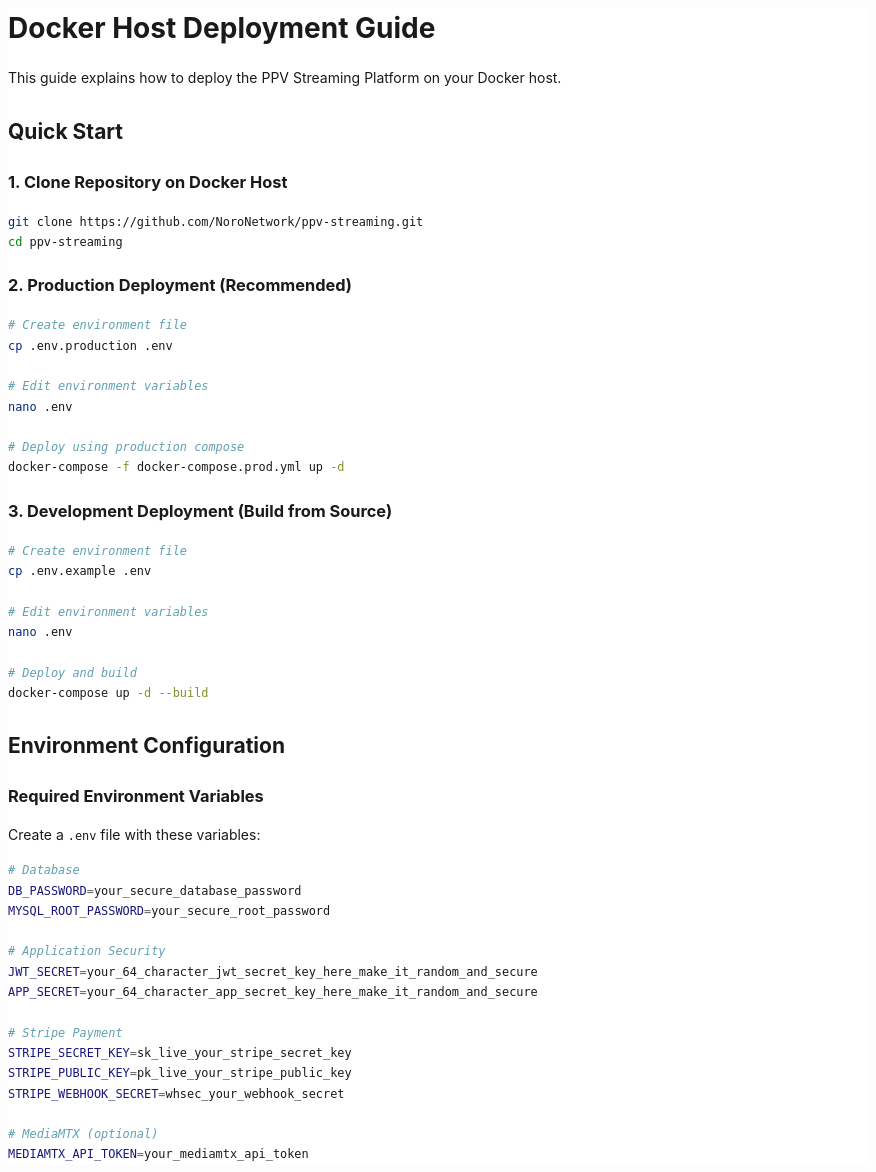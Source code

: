 # Docker Host Deployment Guide

This guide explains how to deploy the PPV Streaming Platform on your Docker host.

## Quick Start

### 1. Clone Repository on Docker Host

```bash
git clone https://github.com/NoroNetwork/ppv-streaming.git
cd ppv-streaming
```

### 2. Production Deployment (Recommended)

```bash
# Create environment file
cp .env.production .env

# Edit environment variables
nano .env

# Deploy using production compose
docker-compose -f docker-compose.prod.yml up -d
```

### 3. Development Deployment (Build from Source)

```bash
# Create environment file
cp .env.example .env

# Edit environment variables
nano .env

# Deploy and build
docker-compose up -d --build
```

## Environment Configuration

### Required Environment Variables

Create a `.env` file with these variables:

```bash
# Database
DB_PASSWORD=your_secure_database_password
MYSQL_ROOT_PASSWORD=your_secure_root_password

# Application Security
JWT_SECRET=your_64_character_jwt_secret_key_here_make_it_random_and_secure
APP_SECRET=your_64_character_app_secret_key_here_make_it_random_and_secure

# Stripe Payment
STRIPE_SECRET_KEY=sk_live_your_stripe_secret_key
STRIPE_PUBLIC_KEY=pk_live_your_stripe_public_key
STRIPE_WEBHOOK_SECRET=whsec_your_webhook_secret

# MediaMTX (optional)
MEDIAMTX_API_TOKEN=your_mediamtx_api_token
```
